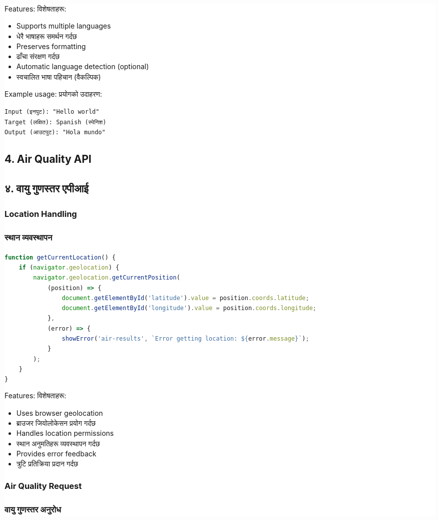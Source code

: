 Features:
विशेषताहरू:
- Supports multiple languages
- धेरै भाषाहरू समर्थन गर्दछ
- Preserves formatting
- ढाँचा संरक्षण गर्दछ
- Automatic language detection (optional)
- स्वचालित भाषा पहिचान (वैकल्पिक)

Example usage:
प्रयोगको उदाहरण:
```text
Input (इनपुट): "Hello world"
Target (लक्षित): Spanish (स्पेनिश)
Output (आउटपुट): "Hola mundo"
```

## 4. Air Quality API
## ४. वायु गुणस्तर एपीआई

### Location Handling
### स्थान व्यवस्थापन

```javascript
function getCurrentLocation() {
    if (navigator.geolocation) {
        navigator.geolocation.getCurrentPosition(
            (position) => {
                document.getElementById('latitude').value = position.coords.latitude;
                document.getElementById('longitude').value = position.coords.longitude;
            },
            (error) => {
                showError('air-results', `Error getting location: ${error.message}`);
            }
        );
    }
}
```

Features:
विशेषताहरू:
- Uses browser geolocation
- ब्राउजर जियोलोकेसन प्रयोग गर्दछ
- Handles location permissions
- स्थान अनुमतिहरू व्यवस्थापन गर्दछ
- Provides error feedback
- त्रुटि प्रतिक्रिया प्रदान गर्दछ

### Air Quality Request
### वायु गुणस्तर अनुरोध

